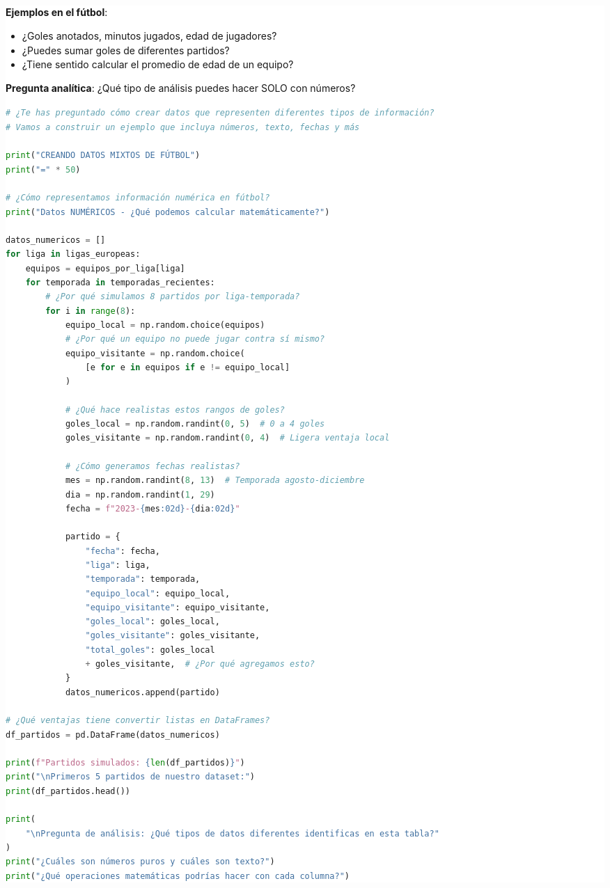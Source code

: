 **Ejemplos en el fútbol**:
- ¿Goles anotados, minutos jugados, edad de jugadores?
- ¿Puedes sumar goles de diferentes partidos?
- ¿Tiene sentido calcular el promedio de edad de un equipo?

**Pregunta analítica**: ¿Qué tipo de análisis puedes hacer SOLO con números?

```python
# ¿Te has preguntado cómo crear datos que representen diferentes tipos de información?
# Vamos a construir un ejemplo que incluya números, texto, fechas y más

print("CREANDO DATOS MIXTOS DE FÚTBOL")
print("=" * 50)

# ¿Cómo representamos información numérica en fútbol?
print("Datos NUMÉRICOS - ¿Qué podemos calcular matemáticamente?")

datos_numericos = []
for liga in ligas_europeas:
    equipos = equipos_por_liga[liga]
    for temporada in temporadas_recientes:
        # ¿Por qué simulamos 8 partidos por liga-temporada?
        for i in range(8):
            equipo_local = np.random.choice(equipos)
            # ¿Por qué un equipo no puede jugar contra sí mismo?
            equipo_visitante = np.random.choice(
                [e for e in equipos if e != equipo_local]
            )

            # ¿Qué hace realistas estos rangos de goles?
            goles_local = np.random.randint(0, 5)  # 0 a 4 goles
            goles_visitante = np.random.randint(0, 4)  # Ligera ventaja local

            # ¿Cómo generamos fechas realistas?
            mes = np.random.randint(8, 13)  # Temporada agosto-diciembre
            dia = np.random.randint(1, 29)
            fecha = f"2023-{mes:02d}-{dia:02d}"

            partido = {
                "fecha": fecha,
                "liga": liga,
                "temporada": temporada,
                "equipo_local": equipo_local,
                "equipo_visitante": equipo_visitante,
                "goles_local": goles_local,
                "goles_visitante": goles_visitante,
                "total_goles": goles_local
                + goles_visitante,  # ¿Por qué agregamos esto?
            }
            datos_numericos.append(partido)

# ¿Qué ventajas tiene convertir listas en DataFrames?
df_partidos = pd.DataFrame(datos_numericos)

print(f"Partidos simulados: {len(df_partidos)}")
print("\nPrimeros 5 partidos de nuestro dataset:")
print(df_partidos.head())

print(
    "\nPregunta de análisis: ¿Qué tipos de datos diferentes identificas en esta tabla?"
)
print("¿Cuáles son números puros y cuáles son texto?")
print("¿Qué operaciones matemáticas podrías hacer con cada columna?")
```
